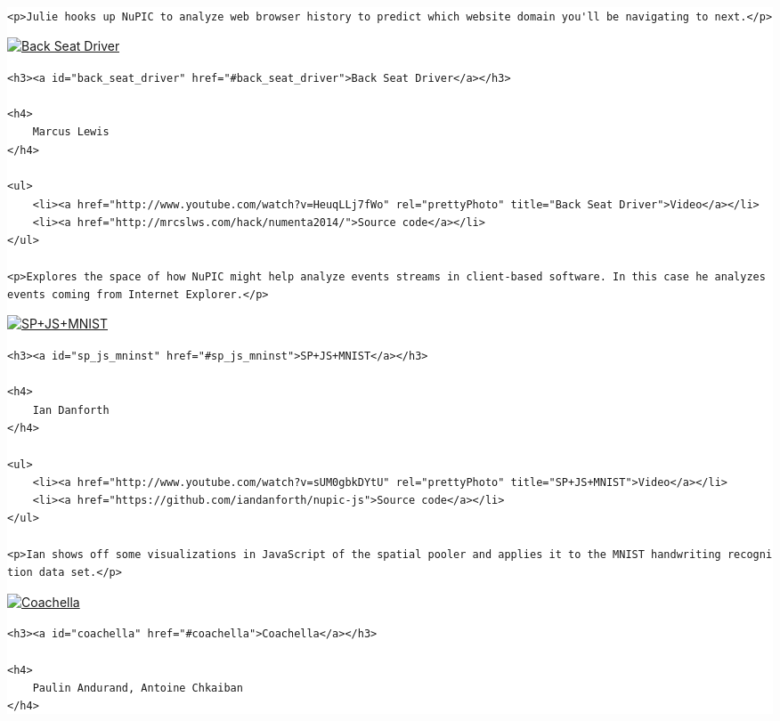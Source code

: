    <p>Julie hooks up NuPIC to analyze web browser history to predict which website domain you'll be navigating to next.</p>
</div>

<div class="demo">
    <a href="http://www.youtube.com/watch?v=HeuqLLj7fWo" title="Back Seat Driver" rel="prettyPhoto">
        <img src="http://img.youtube.com/vi/HeuqLLj7fWo/0.jpg" alt="Back Seat Driver" width="300px" height="225px">
    </a>

    <h3><a id="back_seat_driver" href="#back_seat_driver">Back Seat Driver</a></h3>

    <h4>
        Marcus Lewis
    </h4>

    <ul>
        <li><a href="http://www.youtube.com/watch?v=HeuqLLj7fWo" rel="prettyPhoto" title="Back Seat Driver">Video</a></li>
        <li><a href="http://mrcslws.com/hack/numenta2014/">Source code</a></li>
    </ul>

    <p>Explores the space of how NuPIC might help analyze events streams in client-based software. In this case he analyzes events coming from Internet Explorer.</p>
</div>

<div class="demo">
    <a href="http://www.youtube.com/watch?v=sUM0gbkDYtU" title="SP+JS+MNIST" rel="prettyPhoto">
        <img src="http://img.youtube.com/vi/sUM0gbkDYtU/0.jpg" alt="SP+JS+MNIST" width="300px" height="225px">
    </a>

    <h3><a id="sp_js_mninst" href="#sp_js_mninst">SP+JS+MNIST</a></h3>

    <h4>
        Ian Danforth
    </h4>

    <ul>
        <li><a href="http://www.youtube.com/watch?v=sUM0gbkDYtU" rel="prettyPhoto" title="SP+JS+MNIST">Video</a></li>
        <li><a href="https://github.com/iandanforth/nupic-js">Source code</a></li>
    </ul>

    <p>Ian shows off some visualizations in JavaScript of the spatial pooler and applies it to the MNIST handwriting recognition data set.</p>
</div>

<div class="demo">
    <a href="http://www.youtube.com/watch?v=GrmLfZYtd6I" title="Coachella" rel="prettyPhoto">
        <img src="http://img.youtube.com/vi/GrmLfZYtd6I/0.jpg" alt="Coachella" width="300px" height="225px">
    </a>

    <h3><a id="coachella" href="#coachella">Coachella</a></h3>

    <h4>
        Paulin Andurand, Antoine Chkaiban
    </h4>
